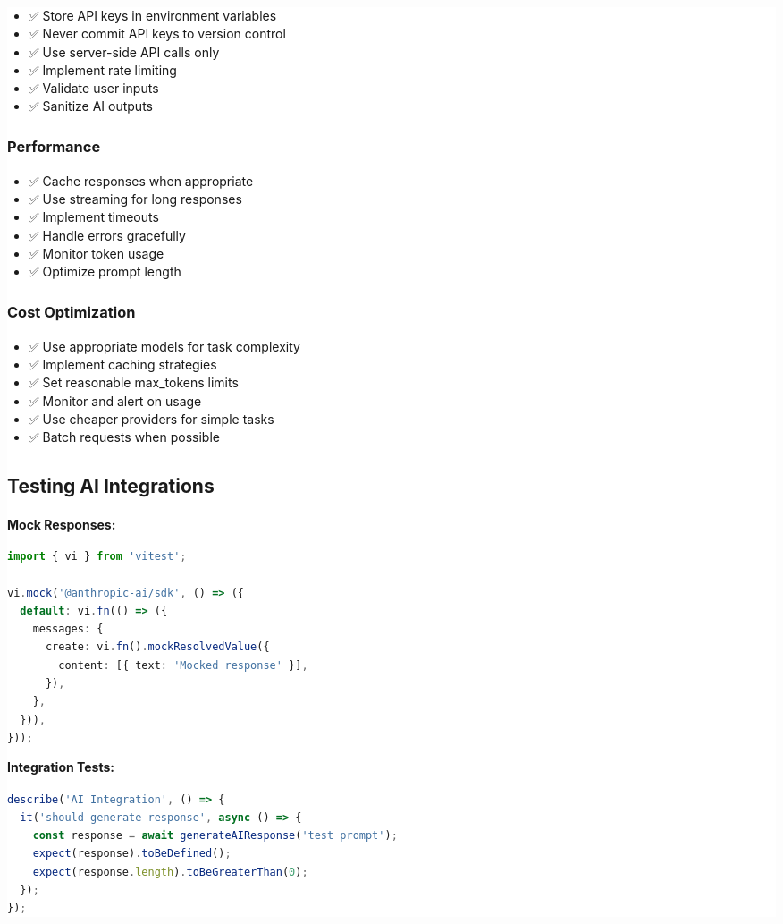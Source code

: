 - ✅ Store API keys in environment variables
- ✅ Never commit API keys to version control
- ✅ Use server-side API calls only
- ✅ Implement rate limiting
- ✅ Validate user inputs
- ✅ Sanitize AI outputs

### Performance

- ✅ Cache responses when appropriate
- ✅ Use streaming for long responses
- ✅ Implement timeouts
- ✅ Handle errors gracefully
- ✅ Monitor token usage
- ✅ Optimize prompt length

### Cost Optimization

- ✅ Use appropriate models for task complexity
- ✅ Implement caching strategies
- ✅ Set reasonable max_tokens limits
- ✅ Monitor and alert on usage
- ✅ Use cheaper providers for simple tasks
- ✅ Batch requests when possible

## Testing AI Integrations

**Mock Responses:**
```typescript
import { vi } from 'vitest';

vi.mock('@anthropic-ai/sdk', () => ({
  default: vi.fn(() => ({
    messages: {
      create: vi.fn().mockResolvedValue({
        content: [{ text: 'Mocked response' }],
      }),
    },
  })),
}));
```

**Integration Tests:**
```typescript
describe('AI Integration', () => {
  it('should generate response', async () => {
    const response = await generateAIResponse('test prompt');
    expect(response).toBeDefined();
    expect(response.length).toBeGreaterThan(0);
  });
});
```
